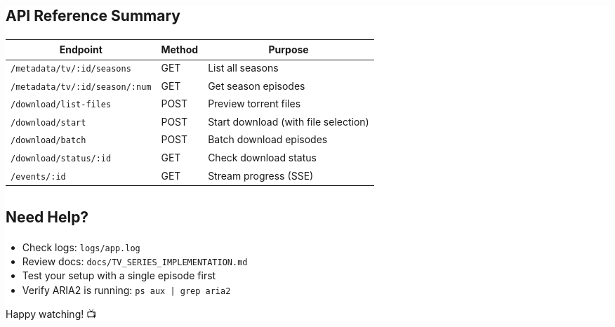 ## API Reference Summary

| Endpoint | Method | Purpose |
|----------|--------|---------|
| `/metadata/tv/:id/seasons` | GET | List all seasons |
| `/metadata/tv/:id/season/:num` | GET | Get season episodes |
| `/download/list-files` | POST | Preview torrent files |
| `/download/start` | POST | Start download (with file selection) |
| `/download/batch` | POST | Batch download episodes |
| `/download/status/:id` | GET | Check download status |
| `/events/:id` | GET | Stream progress (SSE) |

## Need Help?

- Check logs: `logs/app.log`
- Review docs: `docs/TV_SERIES_IMPLEMENTATION.md`
- Test your setup with a single episode first
- Verify ARIA2 is running: `ps aux | grep aria2`

Happy watching! 📺
